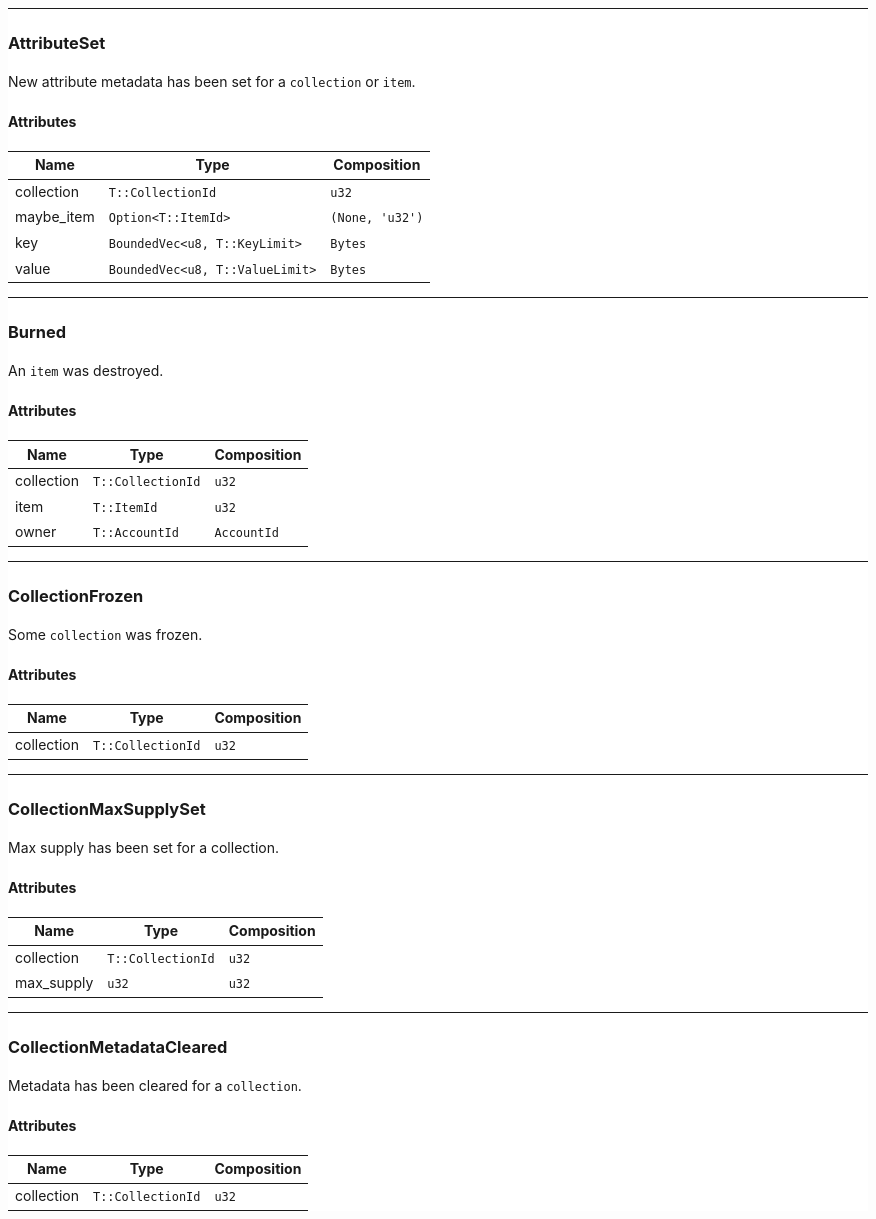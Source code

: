 ---------
### AttributeSet
New attribute metadata has been set for a `collection` or `item`.
#### Attributes
| Name | Type | Composition
| -------- | -------- | -------- |
| collection | `T::CollectionId` | ```u32```
| maybe_item | `Option<T::ItemId>` | ```(None, 'u32')```
| key | `BoundedVec<u8, T::KeyLimit>` | ```Bytes```
| value | `BoundedVec<u8, T::ValueLimit>` | ```Bytes```

---------
### Burned
An `item` was destroyed.
#### Attributes
| Name | Type | Composition
| -------- | -------- | -------- |
| collection | `T::CollectionId` | ```u32```
| item | `T::ItemId` | ```u32```
| owner | `T::AccountId` | ```AccountId```

---------
### CollectionFrozen
Some `collection` was frozen.
#### Attributes
| Name | Type | Composition
| -------- | -------- | -------- |
| collection | `T::CollectionId` | ```u32```

---------
### CollectionMaxSupplySet
Max supply has been set for a collection.
#### Attributes
| Name | Type | Composition
| -------- | -------- | -------- |
| collection | `T::CollectionId` | ```u32```
| max_supply | `u32` | ```u32```

---------
### CollectionMetadataCleared
Metadata has been cleared for a `collection`.
#### Attributes
| Name | Type | Composition
| -------- | -------- | -------- |
| collection | `T::CollectionId` | ```u32```
